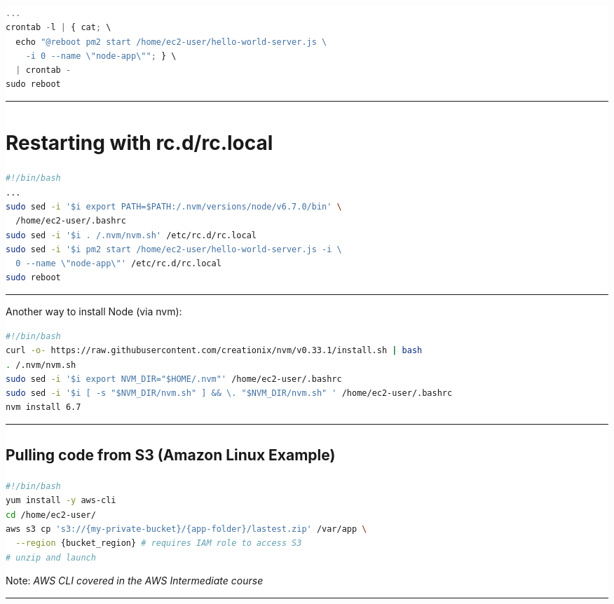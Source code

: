 ```js
...
crontab -l | { cat; \
  echo "@reboot pm2 start /home/ec2-user/hello-world-server.js \
    -i 0 --name \"node-app\""; } \
  | crontab -
sudo reboot
```

---

# Restarting with rc.d/rc.local

```bash
#!/bin/bash
...
sudo sed -i '$i export PATH=$PATH:/.nvm/versions/node/v6.7.0/bin' \
  /home/ec2-user/.bashrc
sudo sed -i '$i . /.nvm/nvm.sh' /etc/rc.d/rc.local
sudo sed -i '$i pm2 start /home/ec2-user/hello-world-server.js -i \
  0 --name \"node-app\"' /etc/rc.d/rc.local
sudo reboot
```

---


Another way to install Node (via nvm):

```bash
#!/bin/bash
curl -o- https://raw.githubusercontent.com/creationix/nvm/v0.33.1/install.sh | bash
. /.nvm/nvm.sh
sudo sed -i '$i export NVM_DIR="$HOME/.nvm"' /home/ec2-user/.bashrc
sudo sed -i '$i [ -s "$NVM_DIR/nvm.sh" ] && \. "$NVM_DIR/nvm.sh" ' /home/ec2-user/.bashrc
nvm install 6.7
```

---

## Pulling code from S3 (Amazon Linux Example)


```bash
#!/bin/bash
yum install -y aws-cli
cd /home/ec2-user/
aws s3 cp 's3://{my-private-bucket}/{app-folder}/lastest.zip' /var/app \
  --region {bucket_region} # requires IAM role to access S3
# unzip and launch
```

Note: *AWS CLI covered in the AWS Intermediate course*

---


[^1]: <http://docs.aws.amazon.com/AWSEC2/latest/UserGuide/using-eni.html>